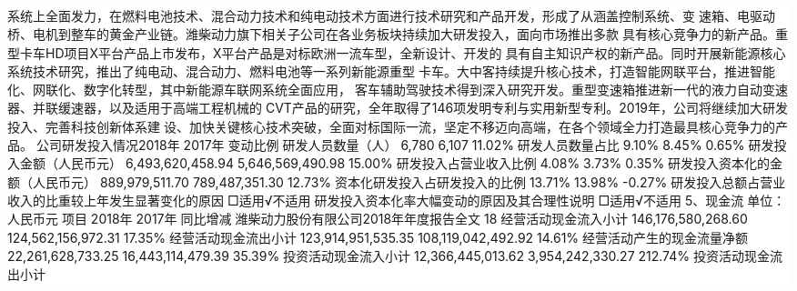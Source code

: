 系统上全面发力，在燃料电池技术、混合动力技术和纯电动技术方面进行技术研究和产品开发，形成了从涵盖控制系统、变
速箱、电驱动桥、电机到整车的黄金产业链。潍柴动力旗下相关子公司在各业务板块持续加大研发投入，面向市场推出多款
具有核心竞争力的新产品。重型卡车HD项目X平台产品上市发布，X平台产品是对标欧洲一流车型，全新设计、开发的
具有自主知识产权的新产品。同时开展新能源核心系统技术研究，推出了纯电动、混合动力、燃料电池等一系列新能源重型
卡车。大中客持续提升核心技术，打造智能网联平台，推进智能化、网联化、数字化转型，其中新能源车联网系统全面应用，
客车辅助驾驶技术得到深入研究开发。重型变速箱推进新一代的液力自动变速器、并联缓速器，以及适用于高端工程机械的
CVT产品的研究，全年取得了146项发明专利与实用新型专利。2019年，公司将继续加大研发投入、完善科技创新体系建
设、加快关键核心技术突破，全面对标国际一流，坚定不移迈向高端，在各个领域全力打造最具核心竞争力的产品。
公司研发投入情况2018年
2017年
变动比例
研发人员数量（人）
6,780
6,107
11.02%
研发人员数量占比
9.10%
8.45%
0.65%
研发投入金额（人民币元）
6,493,620,458.94
5,646,569,490.98
15.00%
研发投入占营业收入比例
4.08%
3.73%
0.35%
研发投入资本化的金额（人民币元）
889,979,511.70
789,487,351.30
12.73%
资本化研发投入占研发投入的比例
13.71%
13.98%
-0.27%
研发投入总额占营业收入的比重较上年发生显著变化的原因
□适用√不适用
研发投入资本化率大幅变动的原因及其合理性说明
□适用√不适用
5、现金流
单位：人民币元
项目
2018年
2017年
同比增减
潍柴动力股份有限公司2018年年度报告全文
18
经营活动现金流入小计
146,176,580,268.60
124,562,156,972.31
17.35%
经营活动现金流出小计
123,914,951,535.35
108,119,042,492.92
14.61%
经营活动产生的现金流量净额
22,261,628,733.25
16,443,114,479.39
35.39%
投资活动现金流入小计
12,366,445,013.62
3,954,242,330.27
212.74%
投资活动现金流出小计